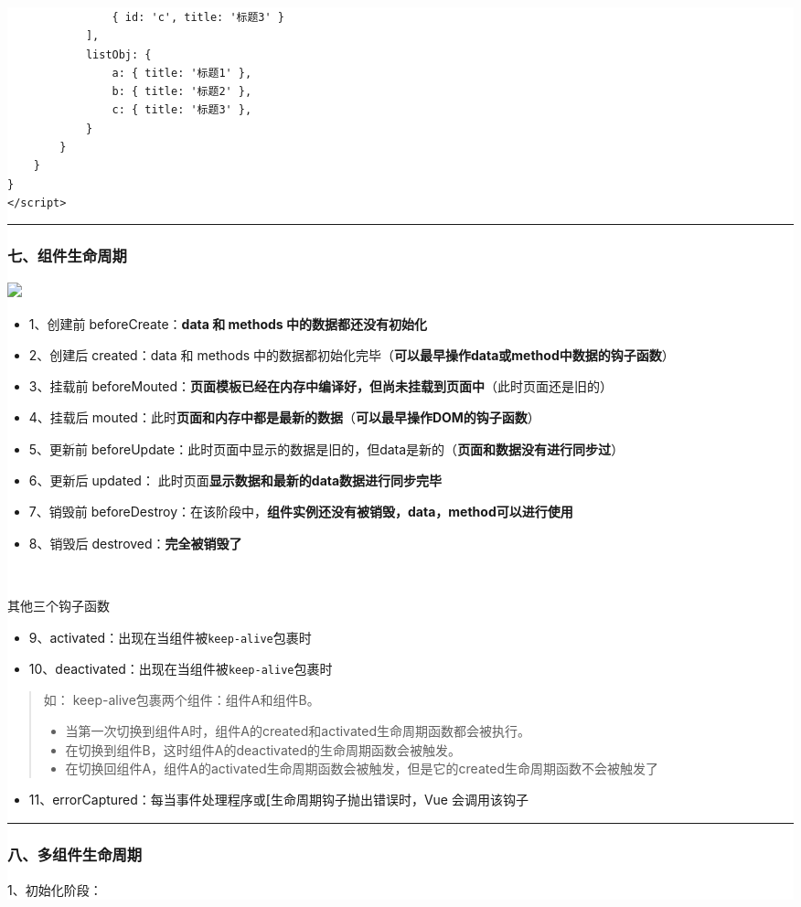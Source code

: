 ```vue
                { id: 'c', title: '标题3' }
            ],
            listObj: {
                a: { title: '标题1' },
                b: { title: '标题2' },
                c: { title: '标题3' },
            }
        }
    }
}
</script>
```

<hr/>


### 七、组件生命周期

![](https://v2.cn.vuejs.org/images/lifecycle.png)

* 1、创建前 beforeCreate：**data 和 methods 中的数据都还没有初始化**

* 2、创建后 created：data 和 methods 中的数据都初始化完毕（**可以最早操作data或method中数据的钩子函数**）

* 3、挂载前 beforeMouted：**页面模板已经在内存中编译好，但尚未挂载到页面中**（此时页面还是旧的）

* 4、挂载后 mouted：此时**页面和内存中都是最新的数据**（**可以最早操作DOM的钩子函数**）

* 5、更新前 beforeUpdate：此时页面中显示的数据是旧的，但data是新的（**页面和数据没有进行同步过**）

* 6、更新后 updated： 此时页面**显示数据和最新的data数据进行同步完毕** 

* 7、销毁前 beforeDestroy：在该阶段中，**组件实例还没有被销毁，data，method可以进行使用**

* 8、销毁后 destroved：**完全被销毁了**

<br/>

其他三个钩子函数

* 9、activated：出现在当组件被`keep-alive`包裹时

* 10、deactivated：出现在当组件被`keep-alive`包裹时

> 如： keep-alive包裹两个组件：组件A和组件B。
>
> * 当第一次切换到组件A时，组件A的created和activated生命周期函数都会被执行。
> * 在切换到组件B，这时组件A的deactivated的生命周期函数会被触发。
> * 在切换回组件A，组件A的activated生命周期函数会被触发，但是它的created生命周期函数不会被触发了

* 11、errorCaptured：每当事件处理程序或[生命周期钩子抛出错误时，Vue 会调用该钩子

<hr/>


### 八、多组件生命周期

1、初始化阶段：
